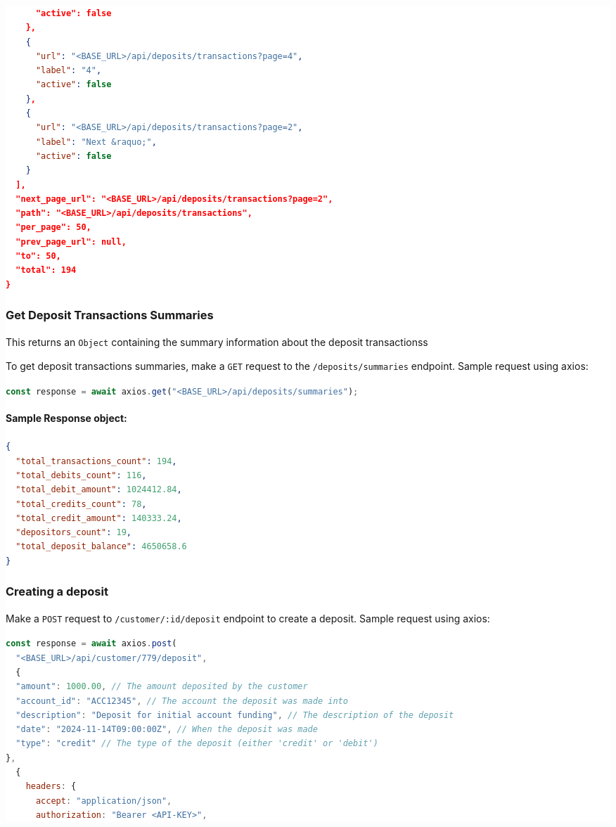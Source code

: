 ```json
      "active": false
    },
    {
      "url": "<BASE_URL>/api/deposits/transactions?page=4",
      "label": "4",
      "active": false
    },
    {
      "url": "<BASE_URL>/api/deposits/transactions?page=2",
      "label": "Next &raquo;",
      "active": false
    }
  ],
  "next_page_url": "<BASE_URL>/api/deposits/transactions?page=2",
  "path": "<BASE_URL>/api/deposits/transactions",
  "per_page": 50,
  "prev_page_url": null,
  "to": 50,
  "total": 194
}
```

### Get Deposit Transactions Summaries

This returns an `Object` containing the summary information about the deposit transactionss

To get deposit transactions summaries, make a `GET` request to the `/deposits/summaries` endpoint. Sample request using axios:

```js
const response = await axios.get("<BASE_URL>/api/deposits/summaries");
```

#### Sample Response object:

```json
{
  "total_transactions_count": 194,
  "total_debits_count": 116,
  "total_debit_amount": 1024412.84,
  "total_credits_count": 78,
  "total_credit_amount": 140333.24,
  "depositors_count": 19,
  "total_deposit_balance": 4650658.6
}
```

### Creating a deposit

Make a `POST` request to `/customer/:id/deposit` endpoint to create a deposit. Sample request using axios:

```js
const response = await axios.post(
  "<BASE_URL>/api/customer/779/deposit",
  {
  "amount": 1000.00, // The amount deposited by the customer
  "account_id": "ACC12345", // The account the deposit was made into
  "description": "Deposit for initial account funding", // The description of the deposit
  "date": "2024-11-14T09:00:00Z", // When the deposit was made
  "type": "credit" // The type of the deposit (either 'credit' or 'debit')
},
  {
    headers: {
      accept: "application/json",
      authorization: "Bearer <API-KEY>",
```